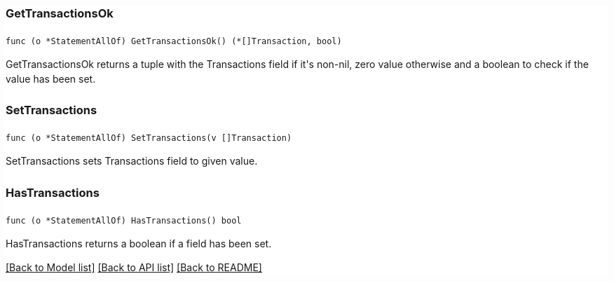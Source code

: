 ### GetTransactionsOk

`func (o *StatementAllOf) GetTransactionsOk() (*[]Transaction, bool)`

GetTransactionsOk returns a tuple with the Transactions field if it's non-nil, zero value otherwise
and a boolean to check if the value has been set.

### SetTransactions

`func (o *StatementAllOf) SetTransactions(v []Transaction)`

SetTransactions sets Transactions field to given value.

### HasTransactions

`func (o *StatementAllOf) HasTransactions() bool`

HasTransactions returns a boolean if a field has been set.


[[Back to Model list]](../../README.md#documentation-for-models) [[Back to API list]](../../README.md#documentation-for-api-endpoints) [[Back to README]](../../README.md)


